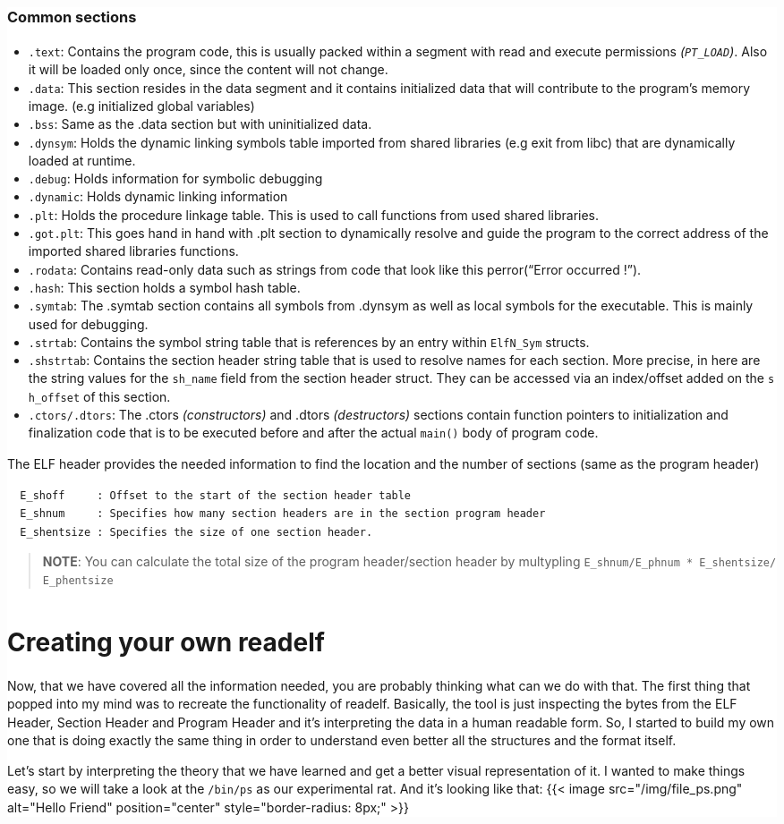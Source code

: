 ### Common sections

- `.text`: Contains the program code, this is usually packed within a segment with read and execute permissions *(`PT_LOAD`)*. Also it will be loaded only once, since the content will not change.
- `.data`: This section resides in the data segment and it contains initialized data that will contribute to the program’s memory image. (e.g initialized global variables)
- `.bss`: Same as the .data section but with uninitialized data.
- `.dynsym`: Holds the dynamic linking symbols table imported from shared libraries (e.g exit from libc) that are dynamically loaded at runtime.
- `.debug`: Holds information for symbolic debugging
- `.dynamic`: Holds dynamic linking information
- `.plt`: Holds the procedure linkage table. This is used to call functions from used shared libraries.
- `.got.plt`: This goes hand in hand with .plt section to dynamically resolve and guide the program to the correct address of the imported shared libraries functions.
- `.rodata`: Contains read-only data such as strings from code that look like this perror(“Error occurred !”).
- `.hash`: This section holds a symbol hash table.
- `.symtab`: The .symtab section contains all symbols from .dynsym as well as local symbols for the executable. This is mainly used for debugging.
- `.strtab`: Contains the symbol string table that is references by an entry within `ElfN_Sym` structs.
- `.shstrtab`: Contains the section header string table that is used to resolve names for each section. More precise, in here are the string values for the `sh_name` field from the section header struct. They can be accessed via an index/offset added on the `sh_offset` of this section.
- `.ctors/.dtors`: The .ctors *(constructors)* and .dtors *(destructors)* sections contain function pointers to initialization and finalization code that is to be executed before and after the actual `main()` body of program code.

The ELF header provides the needed information to find the location and the number of sections (same as the program header)

      E_shoff     : Offset to the start of the section header table
      E_shnum     : Specifies how many section headers are in the section program header
      E_shentsize : Specifies the size of one section header.

> **NOTE**: You can calculate the total size of the program header/section header by multypling `E_shnum/E_phnum * E_shentsize/E_phentsize`

# Creating your own readelf

Now, that we have covered all the information needed, you are probably thinking what can we do with that. The first thing that popped into my mind was to recreate the functionality of readelf. Basically, the tool is just inspecting the bytes from the ELF Header, Section Header and Program Header and it’s interpreting the data in a human readable form.
So, I started to build my own one that is doing exactly the same thing in order to understand even better all the structures and the format itself.

Let’s start by interpreting the theory that we have learned and get a better visual representation of it.
I wanted to make things easy, so we will take a look at the `/bin/ps` as our experimental rat. And it’s looking like that:
{{< image src="/img/file_ps.png" alt="Hello Friend" position="center" style="border-radius: 8px;" >}}
